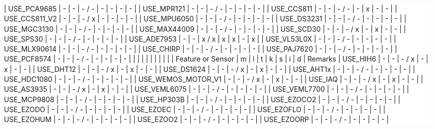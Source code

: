 | USE_PCA9685           | - | - | - / - | - | - | - | - |
| USE_MPR121            | - | - | - / - | - | - | - | - |
| USE_CCS811            | - | - | - / - | - | x | - | - |
| USE_CCS811_V2         | - | - | - / x | - | - | - | - |
| USE_MPU6050           | - | - | - / - | - | - | - | - |
| USE_DS3231            | - | - | - / - | - | - | - | - |
| USE_MGC3130           | - | - | - / - | - | - | - | - |
| USE_MAX44009          | - | - | - / - | - | - | - | - |
| USE_SCD30             | - | - | - / x | - | x | - | - |
| USE_SPS30             | - | - | - / - | - | - | - | - |
| USE_ADE7953           | - | - | x / x | x | x | - | x |
| USE_VL53L0X           | - | - | - / - | - | - | - | - |
| USE_MLX90614          | - | - | - / - | - | - | - | - |
| USE_CHIRP             | - | - | - / - | - | - | - | - |
| USE_PAJ7620           | - | - | - / - | - | - | - | - |
| USE_PCF8574           | - | - | - / - | - | - | - | - |
|                       |   |   |       |   |   |   |   |
| Feature or Sensor     | m | l | t     | k | s | i | d | Remarks
| USE_HIH6              | - | - | - / x | - | x | - | - |
| USE_DHT12             | - | - | - / x | - | x | - | - |
| USE_DS1624            | - | - | - / x | - | x | - | - |
| USE_AHT1x             | - | - | - / - | - | - | - | - |
| USE_HDC1080           | - | - | - / - | - | - | - | - |
| USE_WEMOS_MOTOR_V1    | - | - | - / x | - | x | - | - |
| USE_IAQ               | - | - | - / x | - | x | - | - |
| USE_AS3935            | - | - | - / x | - | x | - | - |
| USE_VEML6075          | - | - | - / - | - | - | - | - |
| USE_VEML7700          | - | - | - / - | - | - | - | - |
| USE_MCP9808           | - | - | - / - | - | - | - | - |
| USE_HP303B            | - | - | - / - | - | - | - | - |
| USE_EZOCO2            | - | - | - / - | - | - | - | - |
| USE_EZODO             | - | - | - / - | - | - | - | - |
| USE_EZOEC             | - | - | - / - | - | - | - | - |
| USE_EZOFLO            | - | - | - / - | - | - | - | - |
| USE_EZOHUM            | - | - | - / - | - | - | - | - |
| USE_EZOO2             | - | - | - / - | - | - | - | - |
| USE_EZOORP            | - | - | - / - | - | - | - | - |